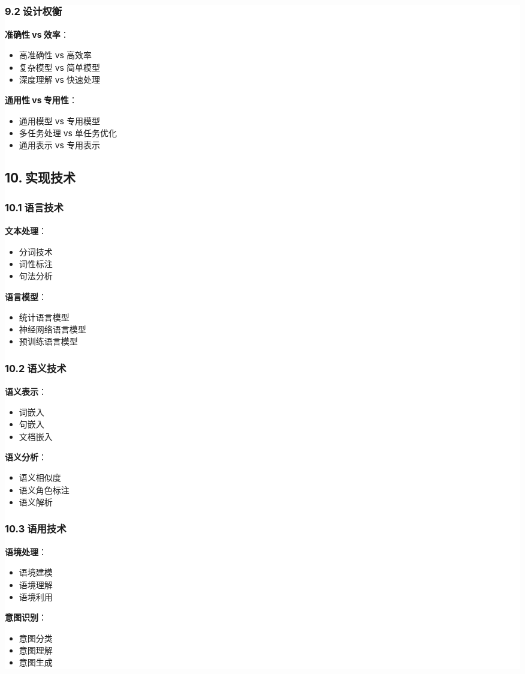### 9.2 设计权衡

**准确性 vs 效率**：

- 高准确性 vs 高效率
- 复杂模型 vs 简单模型
- 深度理解 vs 快速处理

**通用性 vs 专用性**：

- 通用模型 vs 专用模型
- 多任务处理 vs 单任务优化
- 通用表示 vs 专用表示

## 10. 实现技术

### 10.1 语言技术

**文本处理**：

- 分词技术
- 词性标注
- 句法分析

**语言模型**：

- 统计语言模型
- 神经网络语言模型
- 预训练语言模型

### 10.2 语义技术

**语义表示**：

- 词嵌入
- 句嵌入
- 文档嵌入

**语义分析**：

- 语义相似度
- 语义角色标注
- 语义解析

### 10.3 语用技术

**语境处理**：

- 语境建模
- 语境理解
- 语境利用

**意图识别**：

- 意图分类
- 意图理解
- 意图生成
